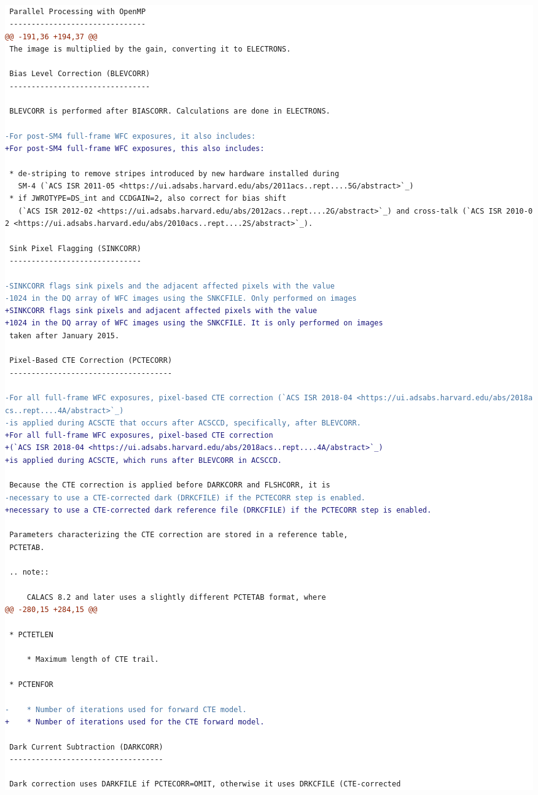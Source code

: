 ```diff
 Parallel Processing with OpenMP
 -------------------------------
@@ -191,36 +194,37 @@
 The image is multiplied by the gain, converting it to ELECTRONS.
 
 Bias Level Correction (BLEVCORR)
 --------------------------------
 
 BLEVCORR is performed after BIASCORR. Calculations are done in ELECTRONS.
 
-For post-SM4 full-frame WFC exposures, it also includes:
+For post-SM4 full-frame WFC exposures, this also includes:
 
 * de-striping to remove stripes introduced by new hardware installed during
   SM-4 (`ACS ISR 2011-05 <https://ui.adsabs.harvard.edu/abs/2011acs..rept....5G/abstract>`_)
 * if JWROTYPE=DS_int and CCDGAIN=2, also correct for bias shift
   (`ACS ISR 2012-02 <https://ui.adsabs.harvard.edu/abs/2012acs..rept....2G/abstract>`_) and cross-talk (`ACS ISR 2010-02 <https://ui.adsabs.harvard.edu/abs/2010acs..rept....2S/abstract>`_).
 
 Sink Pixel Flagging (SINKCORR)
 ------------------------------
 
-SINKCORR flags sink pixels and the adjacent affected pixels with the value
-1024 in the DQ array of WFC images using the SNKCFILE. Only performed on images
+SINKCORR flags sink pixels and adjacent affected pixels with the value
+1024 in the DQ array of WFC images using the SNKCFILE. It is only performed on images
 taken after January 2015.
 
 Pixel-Based CTE Correction (PCTECORR)
 -------------------------------------
 
-For all full-frame WFC exposures, pixel-based CTE correction (`ACS ISR 2018-04 <https://ui.adsabs.harvard.edu/abs/2018acs..rept....4A/abstract>`_)
-is applied during ACSCTE that occurs after ACSCCD, specifically, after BLEVCORR.
+For all full-frame WFC exposures, pixel-based CTE correction 
+(`ACS ISR 2018-04 <https://ui.adsabs.harvard.edu/abs/2018acs..rept....4A/abstract>`_)
+is applied during ACSCTE, which runs after BLEVCORR in ACSCCD.
 
 Because the CTE correction is applied before DARKCORR and FLSHCORR, it is
-necessary to use a CTE-corrected dark (DRKCFILE) if the PCTECORR step is enabled.
+necessary to use a CTE-corrected dark reference file (DRKCFILE) if the PCTECORR step is enabled.
 
 Parameters characterizing the CTE correction are stored in a reference table,
 PCTETAB.
 
 .. note::
 
     CALACS 8.2 and later uses a slightly different PCTETAB format, where
@@ -280,15 +284,15 @@
 
 * PCTETLEN
 
     * Maximum length of CTE trail.
 
 * PCTENFOR
 
-    * Number of iterations used for forward CTE model.
+    * Number of iterations used for the CTE forward model.
 
 Dark Current Subtraction (DARKCORR)
 -----------------------------------
 
 Dark correction uses DARKFILE if PCTECORR=OMIT, otherwise it uses DRKCFILE (CTE-corrected
```